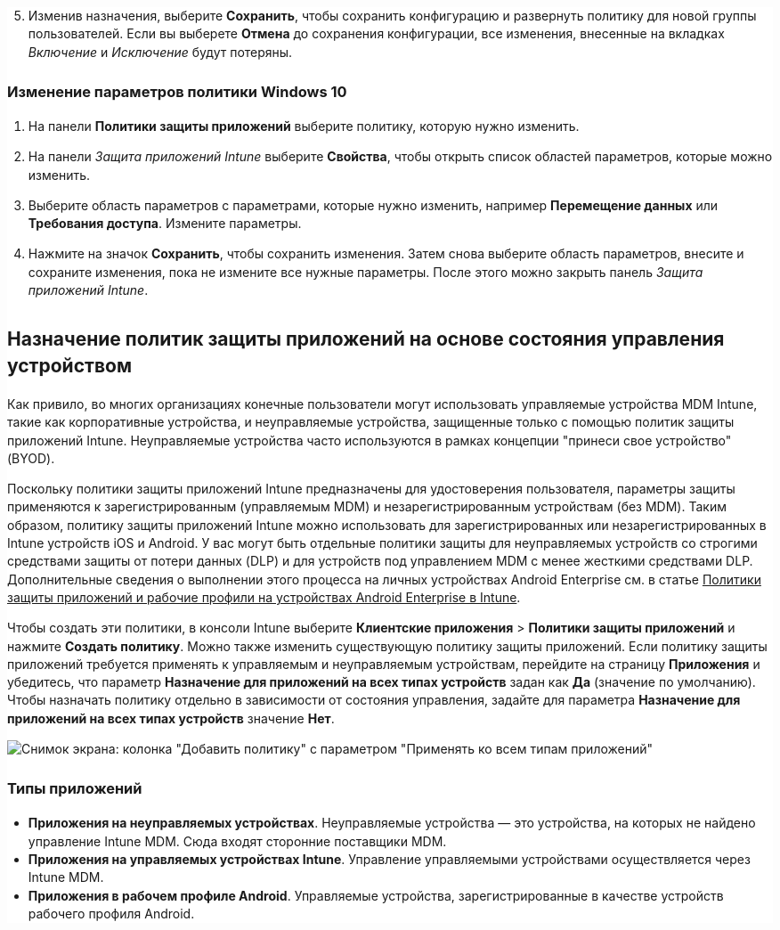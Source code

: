 5. Изменив назначения, выберите **Сохранить**, чтобы сохранить конфигурацию и развернуть политику для новой группы пользователей. Если вы выберете **Отмена** до сохранения конфигурации, все изменения, внесенные на вкладках *Включение* и *Исключение* будут потеряны.

### <a name="to-change-windows-10-policy-settings"></a>Изменение параметров политики Windows 10

1. На панели **Политики защиты приложений** выберите политику, которую нужно изменить.

2. На панели *Защита приложений Intune* выберите **Свойства**, чтобы открыть список областей параметров, которые можно изменить. 

3. Выберите область параметров с параметрами, которые нужно изменить, например **Перемещение данных** или **Требования доступа**. Измените параметры.

4. Нажмите на значок **Сохранить**, чтобы сохранить изменения. Затем снова выберите область параметров, внесите и сохраните изменения, пока не измените все нужные параметры. После этого можно закрыть панель *Защита приложений Intune*. 

## <a name="target-app-protection-policies-based-on-device-management-state"></a>Назначение политик защиты приложений на основе состояния управления устройством
Как привило, во многих организациях конечные пользователи могут использовать управляемые устройства MDM Intune, такие как корпоративные устройства, и неуправляемые устройства, защищенные только с помощью политик защиты приложений Intune. Неуправляемые устройства часто используются в рамках концепции "принеси свое устройство" (BYOD).

Поскольку политики защиты приложений Intune предназначены для удостоверения пользователя, параметры защиты применяются к зарегистрированным (управляемым MDM) и незарегистрированным устройствам (без MDM). Таким образом, политику защиты приложений Intune можно использовать для зарегистрированных или незарегистрированных в Intune устройств iOS и Android. У вас могут быть отдельные политики защиты для неуправляемых устройств со строгими средствами защиты от потери данных (DLP) и для устройств под управлением MDM с менее жесткими средствами DLP. Дополнительные сведения о выполнении этого процесса на личных устройствах Android Enterprise см. в статье [Политики защиты приложений и рабочие профили на устройствах Android Enterprise в Intune](android-deployment-scenarios-app-protection-work-profiles.md).

Чтобы создать эти политики, в консоли Intune выберите **Клиентские приложения** > **Политики защиты приложений** и нажмите **Создать политику**. Можно также изменить существующую политику защиты приложений. Если политику защиты приложений требуется применять к управляемым и неуправляемым устройствам, перейдите на страницу **Приложения** и убедитесь, что параметр **Назначение для приложений на всех типах устройств** задан как **Да** (значение по умолчанию). Чтобы назначать политику отдельно в зависимости от состояния управления, задайте для параметра **Назначение для приложений на всех типах устройств** значение **Нет**. 

![Снимок экрана: колонка "Добавить политику" с параметром "Применять ко всем типам приложений"](./media/app-protection-policies/app-protection-policies-target-all.png)

### <a name="app-types"></a>Типы приложений

- **Приложения на неуправляемых устройствах**. Неуправляемые устройства — это устройства, на которых не найдено управление Intune MDM. Сюда входят сторонние поставщики MDM.
- **Приложения на управляемых устройствах Intune**. Управление управляемыми устройствами осуществляется через Intune MDM.
- **Приложения в рабочем профиле Android**. Управляемые устройства, зарегистрированные в качестве устройств рабочего профиля Android.
